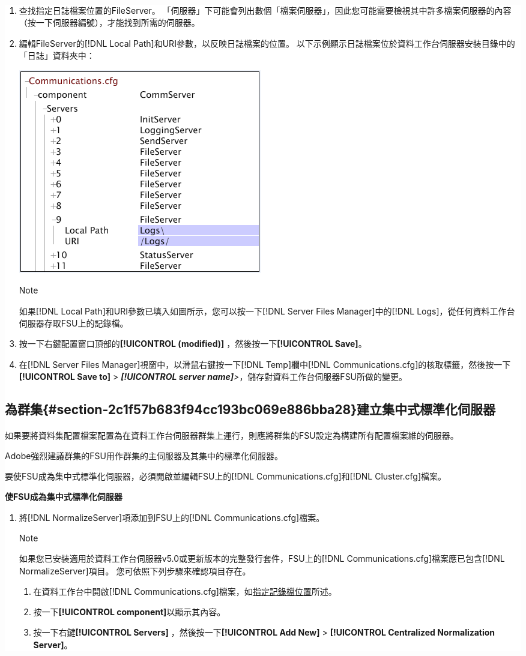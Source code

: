 1. 查找指定日誌檔案位置的FileServer。 「伺服器」下可能會列出數個「檔案伺服器」，因此您可能需要檢視其中許多檔案伺服器的內容（按一下伺服器編號），才能找到所需的伺服器。
1. 編輯FileServer的[!DNL Local Path]和URI參數，以反映日誌檔案的位置。 以下示例顯示日誌檔案位於資料工作台伺服器安裝目錄中的「日誌」資料夾中：

   ![](assets/cfg_Communications_FS.png)

   >[!NOTE]
   >
   >如果[!DNL Local Path]和URI參數已填入如圖所示，您可以按一下[!DNL Server Files Manager]中的[!DNL Logs]，從任何資料工作台伺服器存取FSU上的記錄檔。

1. 按一下右鍵配置窗口頂部的&#x200B;**[!UICONTROL (modified)]** ，然後按一下&#x200B;**[!UICONTROL Save]**。

1. 在[!DNL Server Files Manager]視窗中，以滑鼠右鍵按一下[!DNL Temp]欄中[!DNL Communications.cfg]的核取標籤，然後按一下&#x200B;**[!UICONTROL Save to]** > ***[!UICONTROL server name]**>*，儲存對資料工作台伺服器FSU所做的變更。

## 為群集{#section-2c1f57b683f94cc193bc069e886bba28}建立集中式標準化伺服器

如果要將資料集配置檔案配置為在資料工作台伺服器群集上運行，則應將群集的FSU設定為構建所有配置檔案維的伺服器。

Adobe強烈建議群集的FSU用作群集的主伺服器及其集中的標準化伺服器。

要使FSU成為集中式標準化伺服器，必須開啟並編輯FSU上的[!DNL Communications.cfg]和[!DNL Cluster.cfg]檔案。

**使FSU成為集中式標準化伺服器**

1. 將[!DNL NormalizeServer]項添加到FSU上的[!DNL Communications.cfg]檔案。

   >[!NOTE]
   >
   >如果您已安裝適用於資料工作台伺服器v5.0或更新版本的完整發行套件，FSU上的[!DNL Communications.cfg]檔案應已包含[!DNL NormalizeServer]項目。 您可依照下列步驟來確認項目存在。

   1. 在資料工作台中開啟[!DNL Communications.cfg]檔案，如[指定記錄檔位置](#section-f9a649bf1b2544feb10ad8820384edb0)所述。

   1. 按一下&#x200B;**[!UICONTROL component]**&#x200B;以顯示其內容。
   1. 按一下右鍵&#x200B;**[!UICONTROL Servers]** ，然後按一下&#x200B;**[!UICONTROL Add New]** > **[!UICONTROL Centralized Normalization Server]**。
